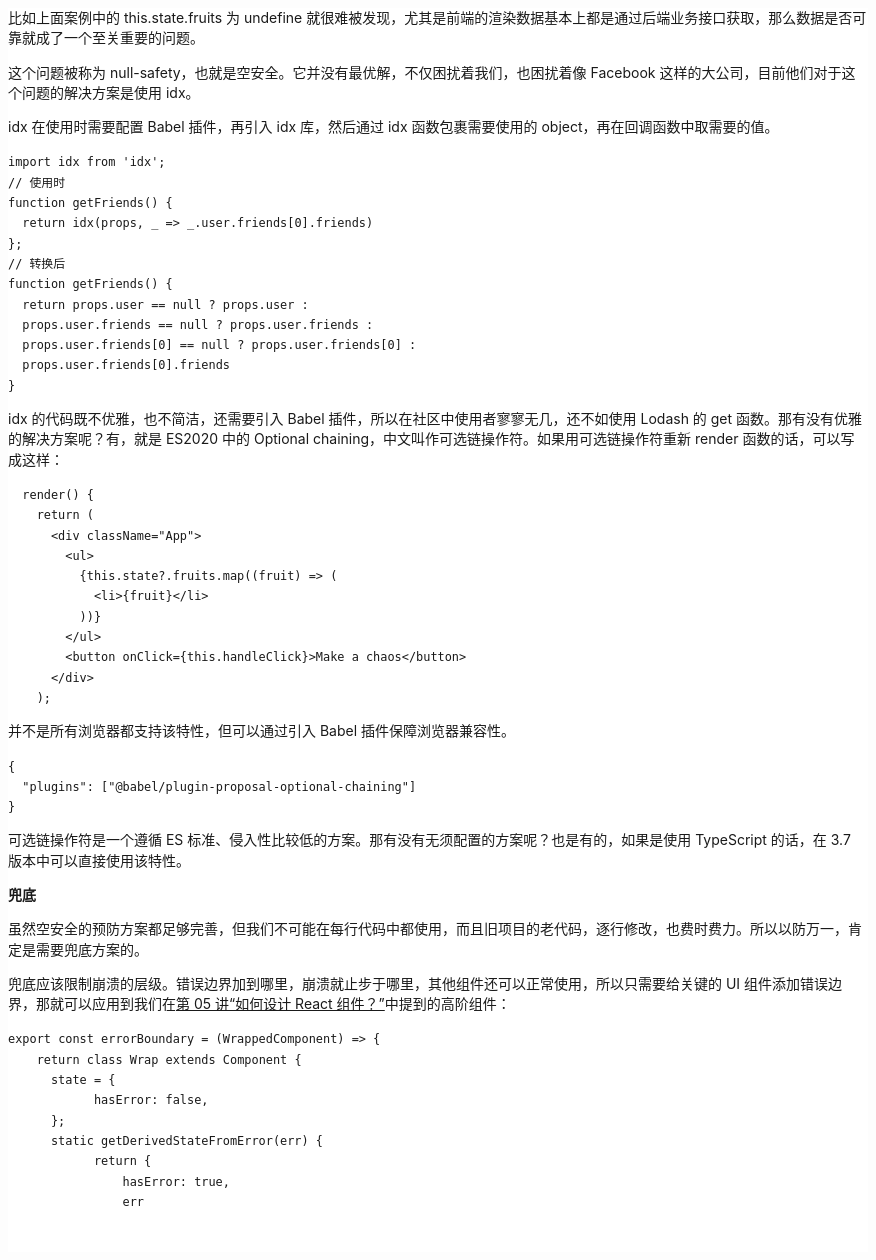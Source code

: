 <p data-nodeid="1113">比如上面案例中的 this.state.fruits 为 undefine 就很难被发现，尤其是前端的渲染数据基本上都是通过后端业务接口获取，那么数据是否可靠就成了一个至关重要的问题。</p>
<p data-nodeid="1114">这个问题被称为 null-safety，也就是空安全。它并没有最优解，不仅困扰着我们，也困扰着像 Facebook 这样的大公司，目前他们对于这个问题的解决方案是使用 idx。</p>
<p data-nodeid="1115">idx 在使用时需要配置 Babel 插件，再引入 idx 库，然后通过 idx 函数包裹需要使用的 object，再在回调函数中取需要的值。</p>
<pre class="lang-java" data-nodeid="1116"><code data-language="java"><span class="hljs-keyword">import</span> idx from <span class="hljs-string">'idx'</span>;
<span class="hljs-comment">// 使用时</span>
<span class="hljs-function">function <span class="hljs-title">getFriends</span><span class="hljs-params">()</span> </span>{
  <span class="hljs-keyword">return</span> idx(props, _ =&gt; _.user.friends[<span class="hljs-number">0</span>].friends)
};
<span class="hljs-comment">// 转换后</span>
<span class="hljs-function">function <span class="hljs-title">getFriends</span><span class="hljs-params">()</span> </span>{
  <span class="hljs-keyword">return</span> props.user == <span class="hljs-keyword">null</span> ? props.user :
  props.user.friends == <span class="hljs-keyword">null</span> ? props.user.friends :
  props.user.friends[<span class="hljs-number">0</span>] == <span class="hljs-keyword">null</span> ? props.user.friends[<span class="hljs-number">0</span>] :
  props.user.friends[<span class="hljs-number">0</span>].friends
}
</code></pre>
<p data-nodeid="1117">idx 的代码既不优雅，也不简洁，还需要引入 Babel 插件，所以在社区中使用者寥寥无几，还不如使用 Lodash 的 get 函数。那有没有优雅的解决方案呢？有，就是 ES2020 中的 Optional chaining，中文叫作可选链操作符。如果用可选链操作符重新 render 函数的话，可以写成这样：</p>
<pre class="lang-java" data-nodeid="1118"><code data-language="java">  render() {
    return (
      &lt;div className="App"&gt;
        &lt;ul&gt;
          {this.state?.fruits.map((fruit) =&gt; (
            &lt;li&gt;{fruit}&lt;/li&gt;
          ))}
        &lt;/ul&gt;
        &lt;button onClick={this.handleClick}&gt;Make a chaos&lt;/button&gt;
      &lt;/div&gt;
    );
</code></pre>
<p data-nodeid="1119">并不是所有浏览器都支持该特性，但可以通过引入 Babel 插件保障浏览器兼容性。</p>
<pre class="lang-java" data-nodeid="1120"><code data-language="java">{
  <span class="hljs-string">"plugins"</span>: [<span class="hljs-string">"@babel/plugin-proposal-optional-chaining"</span>]
}
</code></pre>
<p data-nodeid="1121">可选链操作符是一个遵循 ES 标准、侵入性比较低的方案。那有没有无须配置的方案呢？也是有的，如果是使用 TypeScript 的话，在 3.7 版本中可以直接使用该特性。</p>
<p data-nodeid="1122"><strong data-nodeid="1262">兜底</strong></p>
<p data-nodeid="1123">虽然空安全的预防方案都足够完善，但我们不可能在每行代码中都使用，而且旧项目的老代码，逐行修改，也费时费力。所以以防万一，肯定是需要兜底方案的。</p>
<p data-nodeid="1124">兜底应该限制崩溃的层级。错误边界加到哪里，崩溃就止步于哪里，其他组件还可以正常使用，所以只需要给关键的 UI 组件添加错误边界，那就可以应用到我们在<a href="https://kaiwu.lagou.com/course/courseInfo.htm?courseId=566#/detail/pc?id=5795" data-nodeid="1267">第 05 讲“如何设计 React 组件？”</a>中提到的高阶组件：</p>
<pre class="lang-java" data-nodeid="1125"><code data-language="java">export <span class="hljs-keyword">const</span> errorBoundary = (WrappedComponent) =&gt; {
    <span class="hljs-keyword">return</span> <span class="hljs-class"><span class="hljs-keyword">class</span> <span class="hljs-title">Wrap</span> <span class="hljs-keyword">extends</span> <span class="hljs-title">Component</span> </span>{
      state = {
	        hasError: <span class="hljs-keyword">false</span>,
	  };
      <span class="hljs-function"><span class="hljs-keyword">static</span> <span class="hljs-title">getDerivedStateFromError</span><span class="hljs-params">(err)</span> </span>{
	        <span class="hljs-keyword">return</span> {
	            hasError: <span class="hljs-keyword">true</span>,
	            err